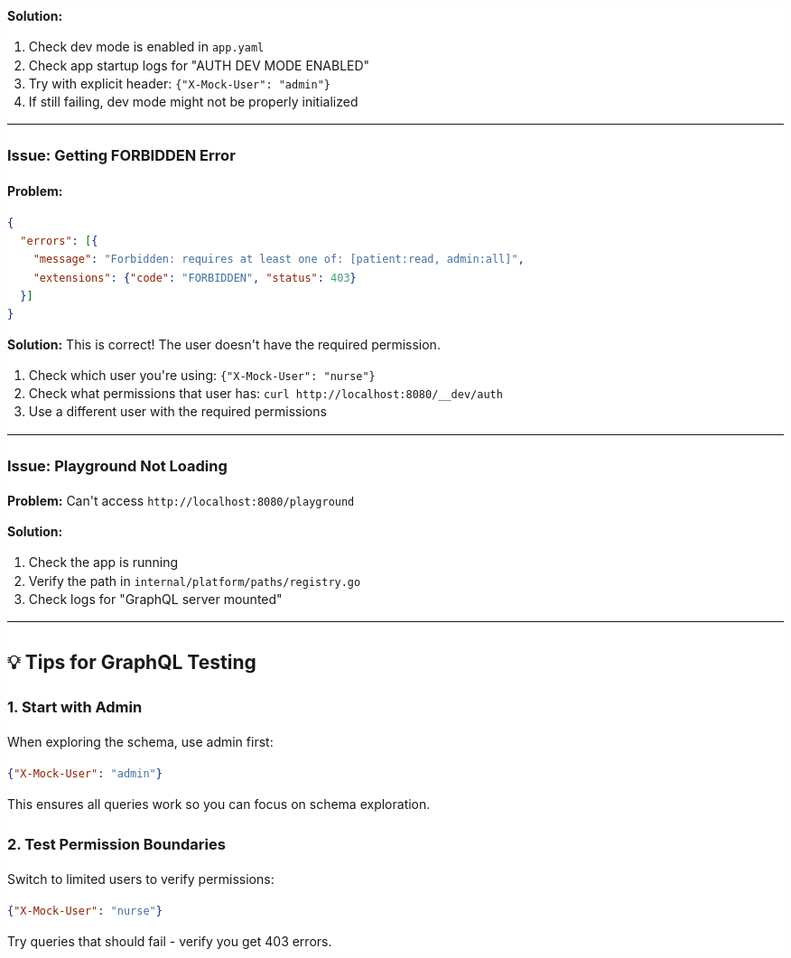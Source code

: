 **Solution:**
1. Check dev mode is enabled in `app.yaml`
2. Check app startup logs for "AUTH DEV MODE ENABLED"
3. Try with explicit header: `{"X-Mock-User": "admin"}`
4. If still failing, dev mode might not be properly initialized

---

### Issue: Getting FORBIDDEN Error

**Problem:**
```json
{
  "errors": [{
    "message": "Forbidden: requires at least one of: [patient:read, admin:all]",
    "extensions": {"code": "FORBIDDEN", "status": 403}
  }]
}
```

**Solution:**
This is correct! The user doesn't have the required permission.
1. Check which user you're using: `{"X-Mock-User": "nurse"}`
2. Check what permissions that user has: `curl http://localhost:8080/__dev/auth`
3. Use a different user with the required permissions

---

### Issue: Playground Not Loading

**Problem:** Can't access `http://localhost:8080/playground`

**Solution:**
1. Check the app is running
2. Verify the path in `internal/platform/paths/registry.go`
3. Check logs for "GraphQL server mounted"

---

## 💡 Tips for GraphQL Testing

### 1. Start with Admin
When exploring the schema, use admin first:
```json
{"X-Mock-User": "admin"}
```
This ensures all queries work so you can focus on schema exploration.

### 2. Test Permission Boundaries
Switch to limited users to verify permissions:
```json
{"X-Mock-User": "nurse"}
```
Try queries that should fail - verify you get 403 errors.
